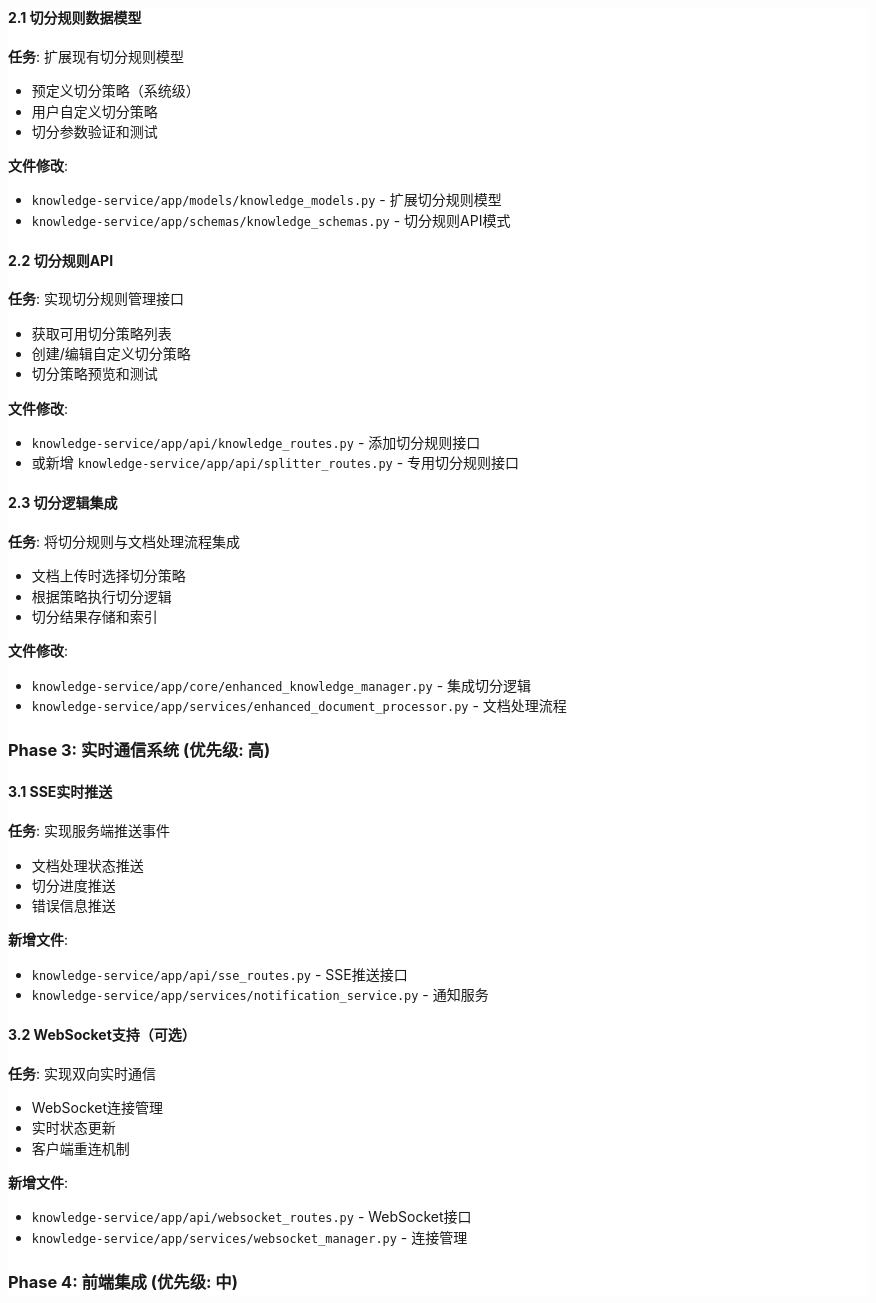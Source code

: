 #### 2.1 切分规则数据模型
**任务**: 扩展现有切分规则模型
- 预定义切分策略（系统级）
- 用户自定义切分策略
- 切分参数验证和测试

**文件修改**:
- `knowledge-service/app/models/knowledge_models.py` - 扩展切分规则模型
- `knowledge-service/app/schemas/knowledge_schemas.py` - 切分规则API模式

#### 2.2 切分规则API
**任务**: 实现切分规则管理接口
- 获取可用切分策略列表
- 创建/编辑自定义切分策略
- 切分策略预览和测试

**文件修改**:
- `knowledge-service/app/api/knowledge_routes.py` - 添加切分规则接口
- 或新增 `knowledge-service/app/api/splitter_routes.py` - 专用切分规则接口

#### 2.3 切分逻辑集成
**任务**: 将切分规则与文档处理流程集成
- 文档上传时选择切分策略
- 根据策略执行切分逻辑
- 切分结果存储和索引

**文件修改**:
- `knowledge-service/app/core/enhanced_knowledge_manager.py` - 集成切分逻辑
- `knowledge-service/app/services/enhanced_document_processor.py` - 文档处理流程

### Phase 3: 实时通信系统 (优先级: 高)

#### 3.1 SSE实时推送
**任务**: 实现服务端推送事件
- 文档处理状态推送
- 切分进度推送
- 错误信息推送

**新增文件**:
- `knowledge-service/app/api/sse_routes.py` - SSE推送接口
- `knowledge-service/app/services/notification_service.py` - 通知服务

#### 3.2 WebSocket支持（可选）
**任务**: 实现双向实时通信
- WebSocket连接管理
- 实时状态更新
- 客户端重连机制

**新增文件**:
- `knowledge-service/app/api/websocket_routes.py` - WebSocket接口
- `knowledge-service/app/services/websocket_manager.py` - 连接管理

### Phase 4: 前端集成 (优先级: 中)
